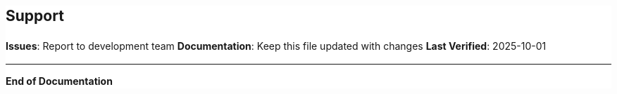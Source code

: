 
## Support

**Issues**: Report to development team
**Documentation**: Keep this file updated with changes
**Last Verified**: 2025-10-01

---

**End of Documentation**
